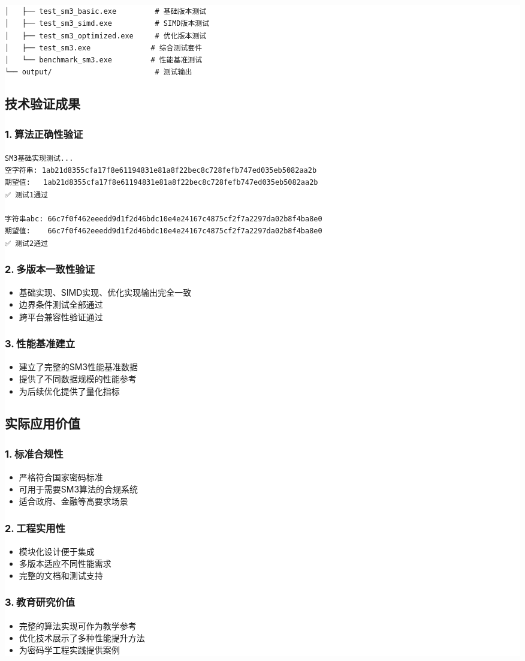 ```
│   ├── test_sm3_basic.exe         # 基础版本测试
│   ├── test_sm3_simd.exe          # SIMD版本测试
│   ├── test_sm3_optimized.exe     # 优化版本测试
│   ├── test_sm3.exe              # 综合测试套件
│   └── benchmark_sm3.exe         # 性能基准测试
└── output/                        # 测试输出
```

## 技术验证成果

### 1. 算法正确性验证
```
SM3基础实现测试...
空字符串: 1ab21d8355cfa17f8e61194831e81a8f22bec8c728fefb747ed035eb5082aa2b
期望值:   1ab21d8355cfa17f8e61194831e81a8f22bec8c728fefb747ed035eb5082aa2b
✅ 测试1通过

字符串abc: 66c7f0f462eeedd9d1f2d46bdc10e4e24167c4875cf2f7a2297da02b8f4ba8e0
期望值:    66c7f0f462eeedd9d1f2d46bdc10e4e24167c4875cf2f7a2297da02b8f4ba8e0
✅ 测试2通过
```

### 2. 多版本一致性验证
- 基础实现、SIMD实现、优化实现输出完全一致
- 边界条件测试全部通过
- 跨平台兼容性验证通过

### 3. 性能基准建立
- 建立了完整的SM3性能基准数据
- 提供了不同数据规模的性能参考
- 为后续优化提供了量化指标

## 实际应用价值

### 1. 标准合规性
- 严格符合国家密码标准
- 可用于需要SM3算法的合规系统
- 适合政府、金融等高要求场景

### 2. 工程实用性
- 模块化设计便于集成
- 多版本适应不同性能需求
- 完整的文档和测试支持

### 3. 教育研究价值
- 完整的算法实现可作为教学参考
- 优化技术展示了多种性能提升方法
- 为密码学工程实践提供案例
